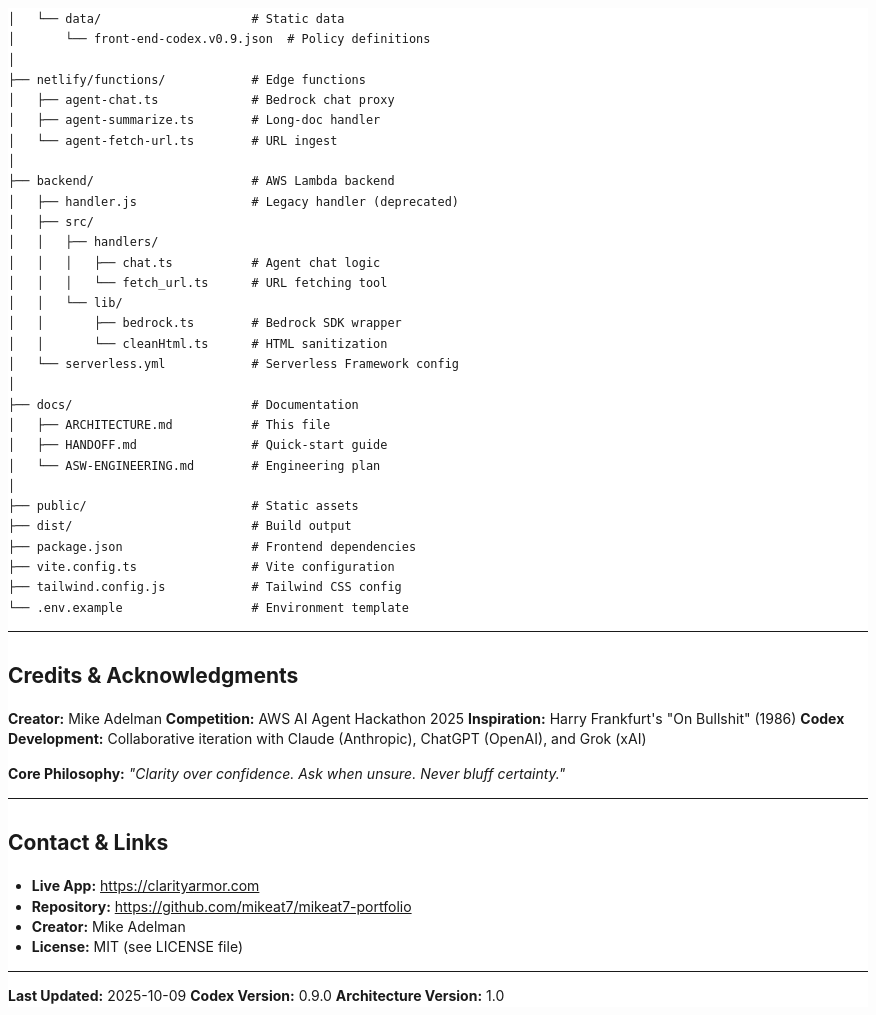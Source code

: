 ```
│   └── data/                     # Static data
│       └── front-end-codex.v0.9.json  # Policy definitions
│
├── netlify/functions/            # Edge functions
│   ├── agent-chat.ts             # Bedrock chat proxy
│   ├── agent-summarize.ts        # Long-doc handler
│   └── agent-fetch-url.ts        # URL ingest
│
├── backend/                      # AWS Lambda backend
│   ├── handler.js                # Legacy handler (deprecated)
│   ├── src/
│   │   ├── handlers/
│   │   │   ├── chat.ts           # Agent chat logic
│   │   │   └── fetch_url.ts      # URL fetching tool
│   │   └── lib/
│   │       ├── bedrock.ts        # Bedrock SDK wrapper
│   │       └── cleanHtml.ts      # HTML sanitization
│   └── serverless.yml            # Serverless Framework config
│
├── docs/                         # Documentation
│   ├── ARCHITECTURE.md           # This file
│   ├── HANDOFF.md                # Quick-start guide
│   └── ASW-ENGINEERING.md        # Engineering plan
│
├── public/                       # Static assets
├── dist/                         # Build output
├── package.json                  # Frontend dependencies
├── vite.config.ts                # Vite configuration
├── tailwind.config.js            # Tailwind CSS config
└── .env.example                  # Environment template
```

---

## Credits & Acknowledgments

**Creator:** Mike Adelman
**Competition:** AWS AI Agent Hackathon 2025
**Inspiration:** Harry Frankfurt's "On Bullshit" (1986)
**Codex Development:** Collaborative iteration with Claude (Anthropic), ChatGPT (OpenAI), and Grok (xAI)

**Core Philosophy:**
*"Clarity over confidence. Ask when unsure. Never bluff certainty."*

---

## Contact & Links

- **Live App:** https://clarityarmor.com
- **Repository:** https://github.com/mikeat7/mikeat7-portfolio
- **Creator:** Mike Adelman
- **License:** MIT (see LICENSE file)

---

**Last Updated:** 2025-10-09
**Codex Version:** 0.9.0
**Architecture Version:** 1.0

